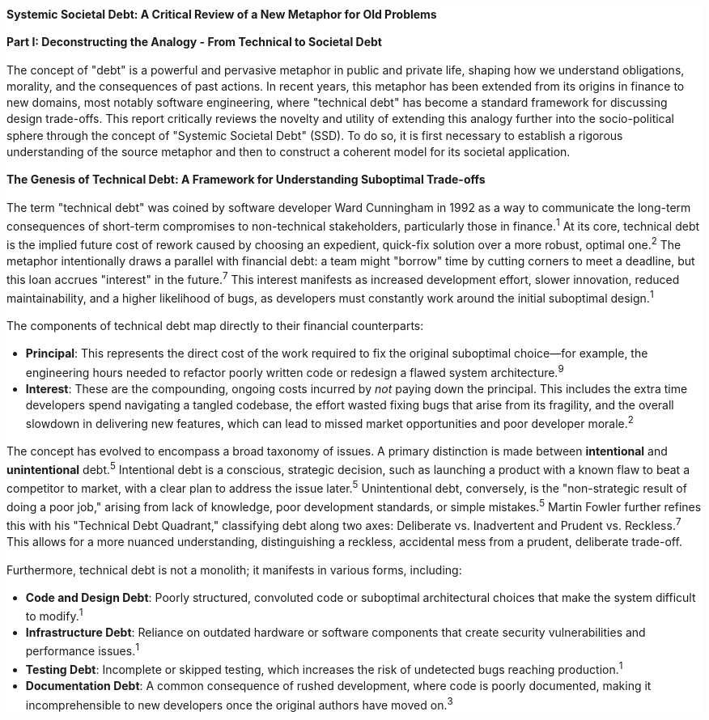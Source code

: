 **Systemic Societal Debt: A Critical Review of a New Metaphor for Old Problems**

**Part I: Deconstructing the Analogy - From Technical to Societal Debt**

The concept of "debt" is a powerful and pervasive metaphor in public and private life, shaping how we understand obligations, morality, and the consequences of past actions. In recent years, this metaphor has been extended from its origins in finance to new domains, most notably software engineering, where "technical debt" has become a standard framework for discussing design trade-offs. This report critically reviews the novelty and utility of extending this analogy further into the socio-political sphere through the concept of "Systemic Societal Debt" (SSD). To do so, it is first necessary to establish a rigorous understanding of the source metaphor and then to construct a coherent model for its societal application.

**The Genesis of Technical Debt: A Framework for Understanding Suboptimal Trade-offs**

The term "technical debt" was coined by software developer Ward Cunningham in 1992 as a way to communicate the long-term consequences of short-term compromises to non-technical stakeholders, particularly those in finance.<sup>1</sup> At its core, technical debt is the implied future cost of rework caused by choosing an expedient, quick-fix solution over a more robust, optimal one.<sup>2</sup> The metaphor intentionally draws a parallel with financial debt: a team might "borrow" time by cutting corners to meet a deadline, but this loan accrues "interest" in the future.<sup>7</sup> This interest manifests as increased development effort, slower innovation, reduced maintainability, and a higher likelihood of bugs, as developers must constantly work around the initial suboptimal design.<sup>1</sup>

The components of technical debt map directly to their financial counterparts:

- **Principal**: This represents the direct cost of the work required to fix the original suboptimal choice—for example, the engineering hours needed to refactor poorly written code or redesign a flawed system architecture.<sup>9</sup>
- **Interest**: These are the compounding, ongoing costs incurred by _not_ paying down the principal. This includes the extra time developers spend navigating a tangled codebase, the effort wasted fixing bugs that arise from its fragility, and the overall slowdown in delivering new features, which can lead to missed market opportunities and poor developer morale.<sup>2</sup>

The concept has evolved to encompass a broad taxonomy of issues. A primary distinction is made between **intentional** and **unintentional** debt.<sup>5</sup> Intentional debt is a conscious, strategic decision, such as launching a product with a known flaw to beat a competitor to market, with a clear plan to address the issue later.<sup>5</sup> Unintentional debt, conversely, is the "non-strategic result of doing a poor job," arising from lack of knowledge, poor development standards, or simple mistakes.<sup>5</sup> Martin Fowler further refines this with his "Technical Debt Quadrant," classifying debt along two axes: Deliberate vs. Inadvertent and Prudent vs. Reckless.<sup>7</sup> This allows for a more nuanced understanding, distinguishing a reckless, accidental mess from a prudent, deliberate trade-off.

Furthermore, technical debt is not a monolith; it manifests in various forms, including:

- **Code and Design Debt**: Poorly structured, convoluted code or suboptimal architectural choices that make the system difficult to modify.<sup>1</sup>
- **Infrastructure Debt**: Reliance on outdated hardware or software components that create security vulnerabilities and performance issues.<sup>1</sup>
- **Testing Debt**: Incomplete or skipped testing, which increases the risk of undetected bugs reaching production.<sup>1</sup>
- **Documentation Debt**: A common consequence of rushed development, where code is poorly documented, making it incomprehensible to new developers once the original authors have moved on.<sup>3</sup>
